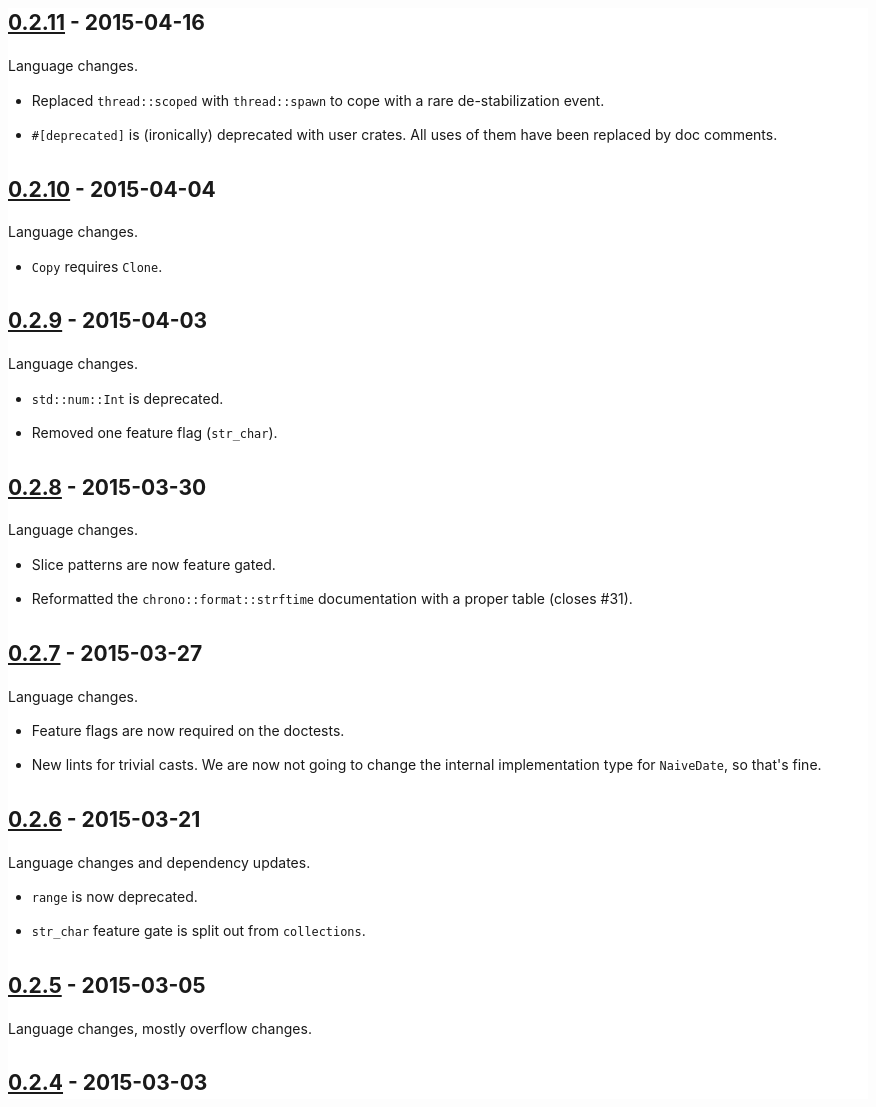 ## [0.2.11] - 2015-04-16

Language changes.

- Replaced `thread::scoped` with `thread::spawn` to cope with
  a rare de-stabilization event.

- `#[deprecated]` is (ironically) deprecated with user crates.
  All uses of them have been replaced by doc comments.

## [0.2.10] - 2015-04-04

Language changes.

- `Copy` requires `Clone`.

## [0.2.9] - 2015-04-03

Language changes.

- `std::num::Int` is deprecated.

- Removed one feature flag (`str_char`).

## [0.2.8] - 2015-03-30

Language changes.

- Slice patterns are now feature gated.

- Reformatted the `chrono::format::strftime` documentation
  with a proper table (closes #31).

## [0.2.7] - 2015-03-27

Language changes.

- Feature flags are now required on the doctests.

- New lints for trivial casts. We are now not going to change
  the internal implementation type for `NaiveDate`, so that's fine.

## [0.2.6] - 2015-03-21

Language changes and dependency updates.

- `range` is now deprecated.

- `str_char` feature gate is split out from `collections`.

## [0.2.5] - 2015-03-05

Language changes, mostly overflow changes.

## [0.2.4] - 2015-03-03


[0.4.19]: https://github.com/chronotope/chrono/releases/tag/v0.4.19
[0.4.18]: https://github.com/chronotope/chrono/releases/tag/v0.4.18
[0.4.17]: https://github.com/chronotope/chrono/releases/tag/v0.4.17
[0.4.16]: https://github.com/chronotope/chrono/releases/tag/v0.4.16
[0.4.15]: https://github.com/chronotope/chrono/releases/tag/v0.4.15
[0.4.14]: https://github.com/chronotope/chrono/releases/tag/v0.4.14
[0.4.13]: https://github.com/chronotope/chrono/releases/tag/v0.4.13
[0.4.12]: https://github.com/chronotope/chrono/releases/tag/v0.4.12
[0.4.11]: https://github.com/chronotope/chrono/releases/tag/v0.4.11
[0.4.10]: https://github.com/chronotope/chrono/releases/tag/v0.4.10
[0.4.9]: https://github.com/chronotope/chrono/releases/tag/v0.4.9
[0.4.8]: https://github.com/chronotope/chrono/releases/tag/v0.4.8
[0.4.7]: https://github.com/chronotope/chrono/releases/tag/v0.4.7
[0.4.6]: https://github.com/chronotope/chrono/releases/tag/v0.4.6
[0.4.5]: https://github.com/chronotope/chrono/releases/tag/v0.4.5
[0.4.4]: https://github.com/chronotope/chrono/releases/tag/v0.4.4
[0.4.3]: https://github.com/chronotope/chrono/releases/tag/v0.4.3
[0.4.2]: https://github.com/chronotope/chrono/releases/tag/v0.4.2
[0.4.1]: https://github.com/chronotope/chrono/releases/tag/v0.4.1
[0.4.0]: https://github.com/chronotope/chrono/releases/tag/v0.4.0
[0.3.1]: https://github.com/chronotope/chrono/releases/tag/v0.3.1
[0.3.0]: https://github.com/chronotope/chrono/releases/tag/v0.3.0
[0.2.25]: https://github.com/chronotope/chrono/releases/tag/v0.2.25
[0.2.24]: https://github.com/chronotope/chrono/releases/tag/v0.2.24
[0.2.23]: https://github.com/chronotope/chrono/releases/tag/v0.2.23
[0.2.22]: https://github.com/chronotope/chrono/releases/tag/v0.2.22
[0.2.21]: https://github.com/chronotope/chrono/releases/tag/v0.2.21
[0.2.20]: https://github.com/chronotope/chrono/releases/tag/v0.2.20
[0.2.19]: https://github.com/chronotope/chrono/releases/tag/v0.2.19
[0.2.18]: https://github.com/chronotope/chrono/releases/tag/v0.2.18
[0.2.17]: https://github.com/chronotope/chrono/releases/tag/v0.2.17
[0.2.16]: https://github.com/chronotope/chrono/releases/tag/v0.2.16
[0.2.15]: https://github.com/chronotope/chrono/releases/tag/v0.2.15
[0.2.14]: https://github.com/chronotope/chrono/releases/tag/v0.2.14
[0.2.13]: https://github.com/chronotope/chrono/releases/tag/v0.2.13
[0.2.12]: https://github.com/chronotope/chrono/releases/tag/v0.2.12
[0.2.11]: https://github.com/chronotope/chrono/releases/tag/v0.2.11
[0.2.10]: https://github.com/chronotope/chrono/releases/tag/v0.2.10
[0.2.9]: https://github.com/chronotope/chrono/releases/tag/v0.2.9
[0.2.8]: https://github.com/chronotope/chrono/releases/tag/v0.2.8
[0.2.7]: https://github.com/chronotope/chrono/releases/tag/v0.2.7
[0.2.6]: https://github.com/chronotope/chrono/releases/tag/v0.2.6
[0.2.5]: https://github.com/chronotope/chrono/releases/tag/v0.2.5
[0.2.4]: https://github.com/chronotope/chrono/releases/tag/v0.2.4
[0.2.3]: https://github.com/chronotope/chrono/releases/tag/v0.2.3
[0.2.2]: https://github.com/chronotope/chrono/releases/tag/v0.2.2
[0.2.1]: https://github.com/chronotope/chrono/releases/tag/v0.2.1
[0.2.0]: https://github.com/chronotope/chrono/releases/tag/v0.2.0
[0.1.18]: https://github.com/chronotope/chrono/releases/tag/v0.1.18
[0.1.17]: https://github.com/chronotope/chrono/releases/tag/v0.1.17
[0.1.16]: https://github.com/chronotope/chrono/releases/tag/v0.1.16
[0.1.15]: https://github.com/chronotope/chrono/releases/tag/v0.1.15
[0.1.14]: https://github.com/chronotope/chrono/releases/tag/v0.1.14
[0.1.13]: https://github.com/chronotope/chrono/releases/tag/v0.1.13
[0.1.12]: https://github.com/chronotope/chrono/releases/tag/v0.1.12
[0.1.11]: https://github.com/chronotope/chrono/releases/tag/v0.1.11
[0.1.10]: https://github.com/chronotope/chrono/releases/tag/v0.1.10
[0.1.9]: https://github.com/chronotope/chrono/releases/tag/v0.1.9
[0.1.8]: https://github.com/chronotope/chrono/releases/tag/v0.1.8
[0.1.7]: https://github.com/chronotope/chrono/releases/tag/v0.1.7
[0.1.6]: https://github.com/chronotope/chrono/releases/tag/v0.1.6
[0.1.5]: https://github.com/chronotope/chrono/releases/tag/v0.1.5
[0.1.4]: https://github.com/chronotope/chrono/releases/tag/v0.1.4
[0.1.3]: https://github.com/chronotope/chrono/releases/tag/v0.1.3
[0.1.2]: https://github.com/chronotope/chrono/releases/tag/v0.1.2
[0.1.1]: https://github.com/chronotope/chrono/releases/tag/v0.1.1
[0.1.0]: https://github.com/chronotope/chrono/releases/tag/v0.1.0